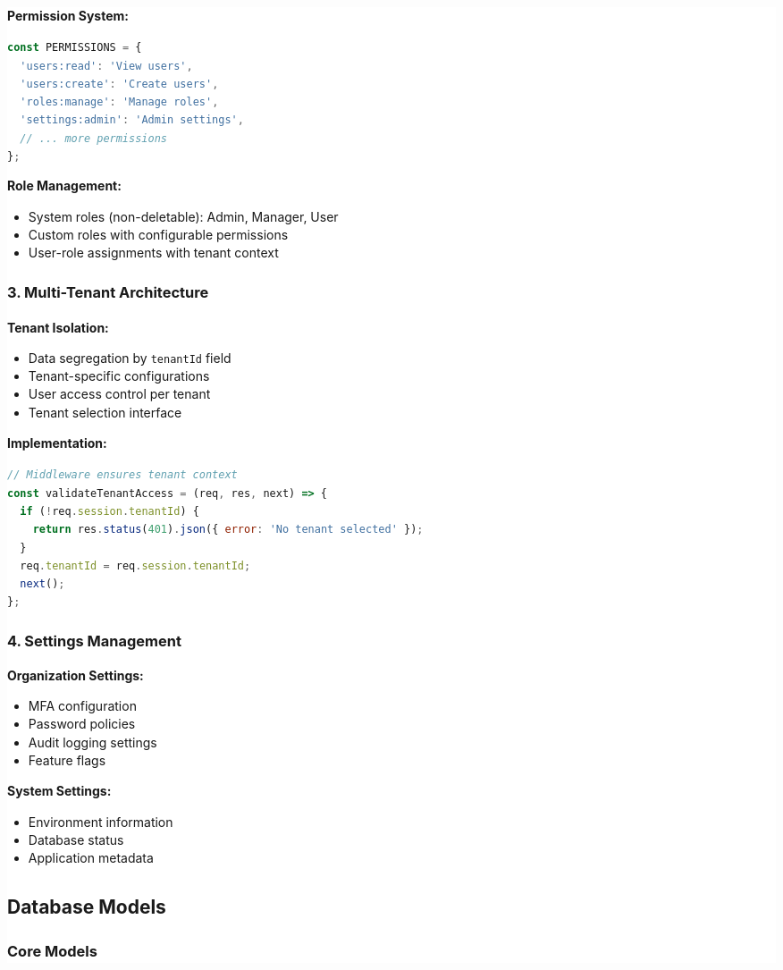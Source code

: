 **Permission System:**
```javascript
const PERMISSIONS = {
  'users:read': 'View users',
  'users:create': 'Create users',
  'roles:manage': 'Manage roles',
  'settings:admin': 'Admin settings',
  // ... more permissions
};
```

**Role Management:**
- System roles (non-deletable): Admin, Manager, User
- Custom roles with configurable permissions
- User-role assignments with tenant context

### 3. Multi-Tenant Architecture

**Tenant Isolation:**
- Data segregation by `tenantId` field
- Tenant-specific configurations
- User access control per tenant
- Tenant selection interface

**Implementation:**
```javascript
// Middleware ensures tenant context
const validateTenantAccess = (req, res, next) => {
  if (!req.session.tenantId) {
    return res.status(401).json({ error: 'No tenant selected' });
  }
  req.tenantId = req.session.tenantId;
  next();
};
```

### 4. Settings Management

**Organization Settings:**
- MFA configuration
- Password policies  
- Audit logging settings
- Feature flags

**System Settings:**
- Environment information
- Database status
- Application metadata

## Database Models

### Core Models
